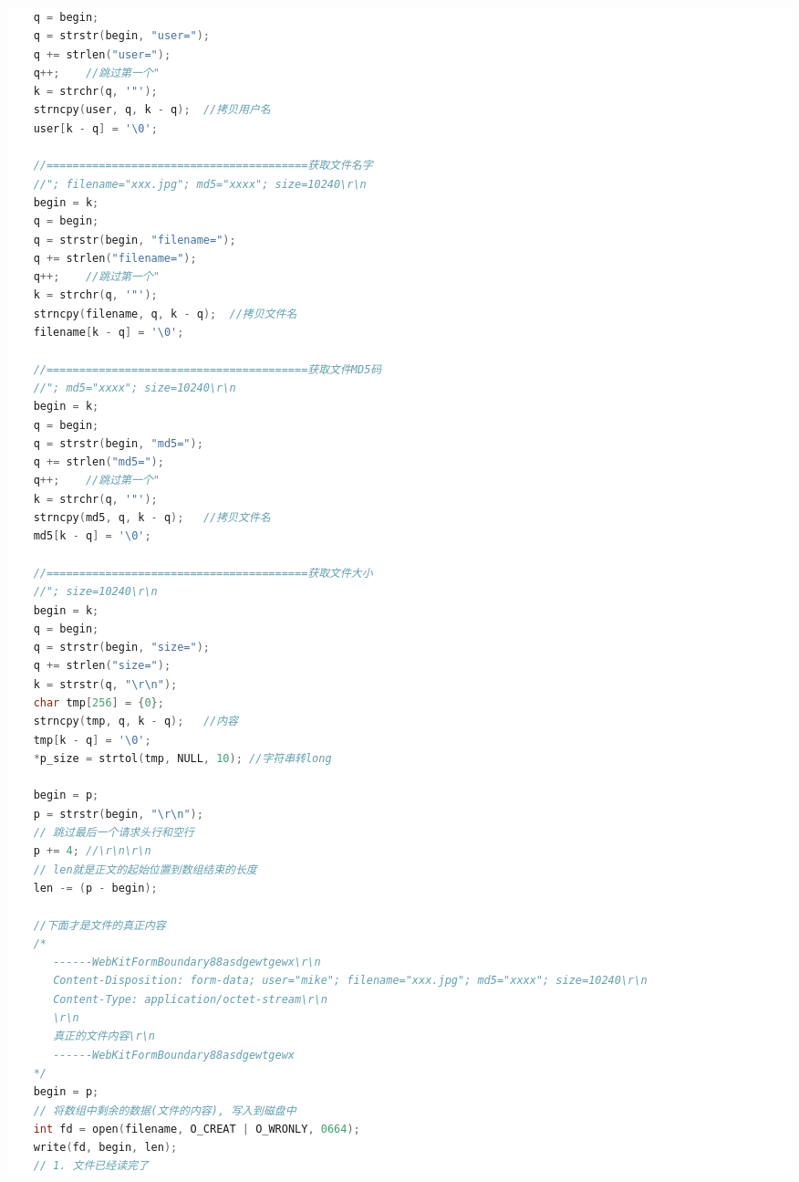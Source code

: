 ```c
    q = begin;
    q = strstr(begin, "user=");
    q += strlen("user=");
    q++;    //跳过第一个"
    k = strchr(q, '"');
    strncpy(user, q, k - q);  //拷贝用户名
    user[k - q] = '\0';

    //========================================获取文件名字
    //"; filename="xxx.jpg"; md5="xxxx"; size=10240\r\n
    begin = k;
    q = begin;
    q = strstr(begin, "filename=");
    q += strlen("filename=");
    q++;    //跳过第一个"
    k = strchr(q, '"');
    strncpy(filename, q, k - q);  //拷贝文件名
    filename[k - q] = '\0';

    //========================================获取文件MD5码
    //"; md5="xxxx"; size=10240\r\n
    begin = k;
    q = begin;
    q = strstr(begin, "md5=");
    q += strlen("md5=");
    q++;    //跳过第一个"
    k = strchr(q, '"');
    strncpy(md5, q, k - q);   //拷贝文件名
    md5[k - q] = '\0';

    //========================================获取文件大小
    //"; size=10240\r\n
    begin = k;
    q = begin;
    q = strstr(begin, "size=");
    q += strlen("size=");
    k = strstr(q, "\r\n");
    char tmp[256] = {0};
    strncpy(tmp, q, k - q);   //内容
    tmp[k - q] = '\0';
    *p_size = strtol(tmp, NULL, 10); //字符串转long

    begin = p;
    p = strstr(begin, "\r\n");
    // 跳过最后一个请求头行和空行
    p += 4; //\r\n\r\n
    // len就是正文的起始位置到数组结束的长度
    len -= (p - begin);

    //下面才是文件的真正内容
    /*
       ------WebKitFormBoundary88asdgewtgewx\r\n
       Content-Disposition: form-data; user="mike"; filename="xxx.jpg"; md5="xxxx"; size=10240\r\n
       Content-Type: application/octet-stream\r\n
       \r\n
       真正的文件内容\r\n
       ------WebKitFormBoundary88asdgewtgewx
    */
    begin = p;
    // 将数组中剩余的数据(文件的内容), 写入到磁盘中
    int fd = open(filename, O_CREAT | O_WRONLY, 0664);
    write(fd, begin, len);
    // 1. 文件已经读完了
```